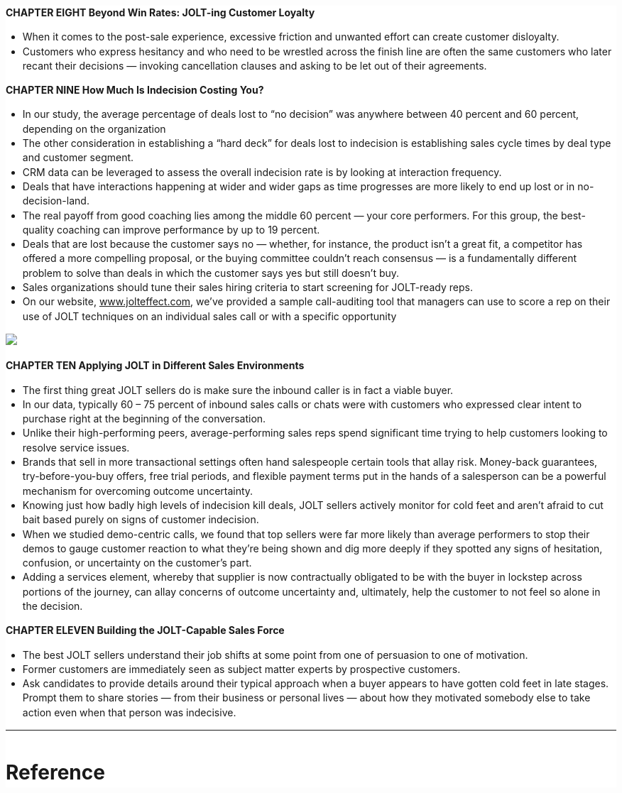 **CHAPTER EIGHT Beyond Win Rates: JOLT-ing Customer Loyalty**

- When it comes to the post-sale experience, excessive friction and unwanted effort can create customer disloyalty.
- Customers who express hesitancy and who need to be wrestled across the finish line are often the same customers who later recant their decisions — invoking cancellation clauses and asking to be let out of their agreements.

**CHAPTER NINE How Much Is Indecision Costing You?**

- In our study, the average percentage of deals lost to “no decision” was anywhere between 40 percent and 60 percent, depending on the organization
- The other consideration in establishing a “hard deck” for deals lost to indecision is establishing sales cycle times by deal type and customer segment.
- CRM data can be leveraged to assess the overall indecision rate is by looking at interaction frequency.
- Deals that have interactions happening at wider and wider gaps as time progresses are more likely to end up lost or in no-decision-land.
- The real payoff from good coaching lies among the middle 60 percent — your core performers. For this group, the best-quality coaching can improve performance by up to 19 percent.
- Deals that are lost because the customer says no — whether, for instance, the product isn’t a great fit, a competitor has offered a more compelling proposal, or the buying committee couldn’t reach consensus — is a fundamentally different problem to solve than deals in which the customer says yes but still doesn’t buy.
- Sales organizations should tune their sales hiring criteria to start screening for JOLT-ready reps.
- On our website, www.jolteffect.com, we’ve provided a sample call-auditing tool that managers can use to score a rep on their use of JOLT techniques on an individual sales call or with a specific opportunity

![](https://i0.wp.com/sellingsherpa.com/wp-content/uploads/2022/09/CallAudit.png?resize=780%2C417&is-pending-load=1#038;ssl=1)

**CHAPTER TEN Applying JOLT in Different Sales Environments**

- The first thing great JOLT sellers do is make sure the inbound caller is in fact a viable buyer.
- In our data, typically 60 – 75 percent of inbound sales calls or chats were with customers who expressed clear intent to purchase right at the beginning of the conversation.
- Unlike their high-performing peers, average-performing sales reps spend significant time trying to help customers looking to resolve service issues.
- Brands that sell in more transactional settings often hand salespeople certain tools that allay risk. Money-back guarantees, try-before-you-buy offers, free trial periods, and flexible payment terms put in the hands of a salesperson can be a powerful mechanism for overcoming outcome uncertainty.
- Knowing just how badly high levels of indecision kill deals, JOLT sellers actively monitor for cold feet and aren’t afraid to cut bait based purely on signs of customer indecision.
- When we studied demo-centric calls, we found that top sellers were far more likely than average performers to stop their demos to gauge customer reaction to what they’re being shown and dig more deeply if they spotted any signs of hesitation, confusion, or uncertainty on the customer’s part.
- Adding a services element, whereby that supplier is now contractually obligated to be with the buyer in lockstep across portions of the journey, can allay concerns of outcome uncertainty and, ultimately, help the customer to not feel so alone in the decision.

**CHAPTER ELEVEN Building the JOLT-Capable Sales Force**

- The best JOLT sellers understand their job shifts at some point from one of persuasion to one of motivation.
- Former customers are immediately seen as subject matter experts by prospective customers.
- Ask candidates to provide details around their typical approach when a buyer appears to have gotten cold feet in late stages. Prompt them to share stories — from their business or personal lives — about how they motivated somebody else to take action even when that person was indecisive.

---
# Reference